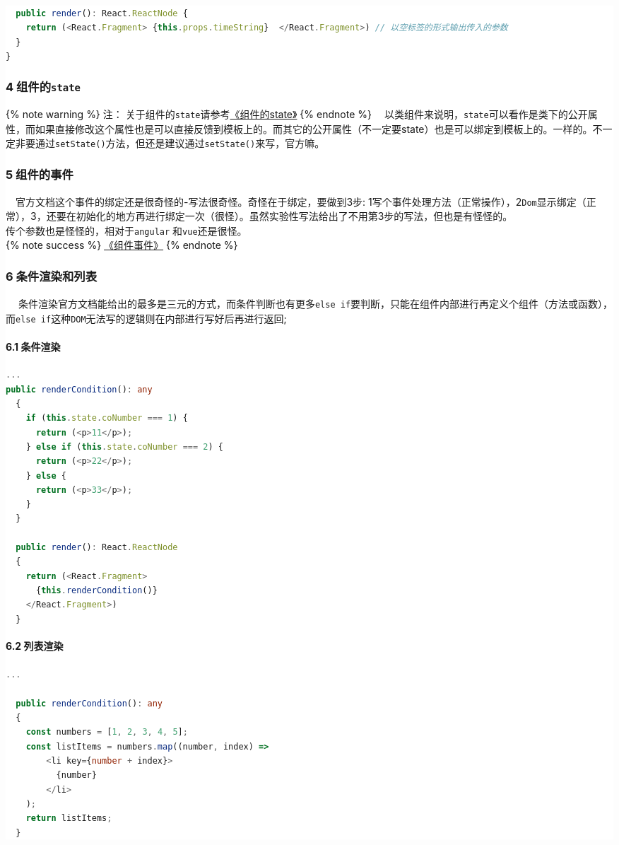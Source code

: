 ``` typescript
  public render(): React.ReactNode {
    return (<React.Fragment> {this.props.timeString}  </React.Fragment>) // 以空标签的形式输出传入的参数
  }
}
```

### 4 组件的`state`
{% note warning %}
	注： 关于组件的`state`请参考[《组件的state》](https://reactjs.org/docs/state-and-lifecycle.html)
{% endnote %}
&emsp;以类组件来说明，`state`可以看作是类下的公开属性，而如果直接修改这个属性也是可以直接反馈到模板上的。而其它的公开属性（不一定要state）也是可以绑定到模板上的。一样的。不一定非要通过`setState()`方法，但还是建议通过`setState()`来写，官方嘛。


### 5 组件的事件
&emsp;官方文档这个事件的绑定还是很奇怪的-写法很奇怪。奇怪在于绑定，要做到3步: 1写个事件处理方法（正常操作），2`Dom`显示绑定（正常），3，还要在初始化的地方再进行绑定一次（很怪）。虽然实验性写法给出了不用第3步的写法，但也是有怪怪的。  
传个参数也是怪怪的，相对于`angular` 和`vue`还是很怪。  
{% note success %}
	[《组件事件》](https://reactjs.org/docs/conditional-rendering.html)
{% endnote %}

### 6 条件渲染和列表

&emsp; 条件渲染官方文档能给出的最多是三元的方式，而条件判断也有更多`else if`要判断，只能在组件内部进行再定义个组件（方法或函数），而`else if`这种`DOM`无法写的逻辑则在内部进行写好后再进行返回;

#### 6.1 条件渲染
``` typescript
...
public renderCondition(): any
  {
    if (this.state.coNumber === 1) {
      return (<p>11</p>);
    } else if (this.state.coNumber === 2) {
      return (<p>22</p>);
    } else {
      return (<p>33</p>);
    }
  }

  public render(): React.ReactNode
  {
    return (<React.Fragment>
      {this.renderCondition()}
    </React.Fragment>)
  }
```

#### 6.2 列表渲染

``` typescript
...

  public renderCondition(): any
  {
    const numbers = [1, 2, 3, 4, 5];
    const listItems = numbers.map((number, index) =>
        <li key={number + index}>
          {number}
        </li>
    );
    return listItems;
  }
```